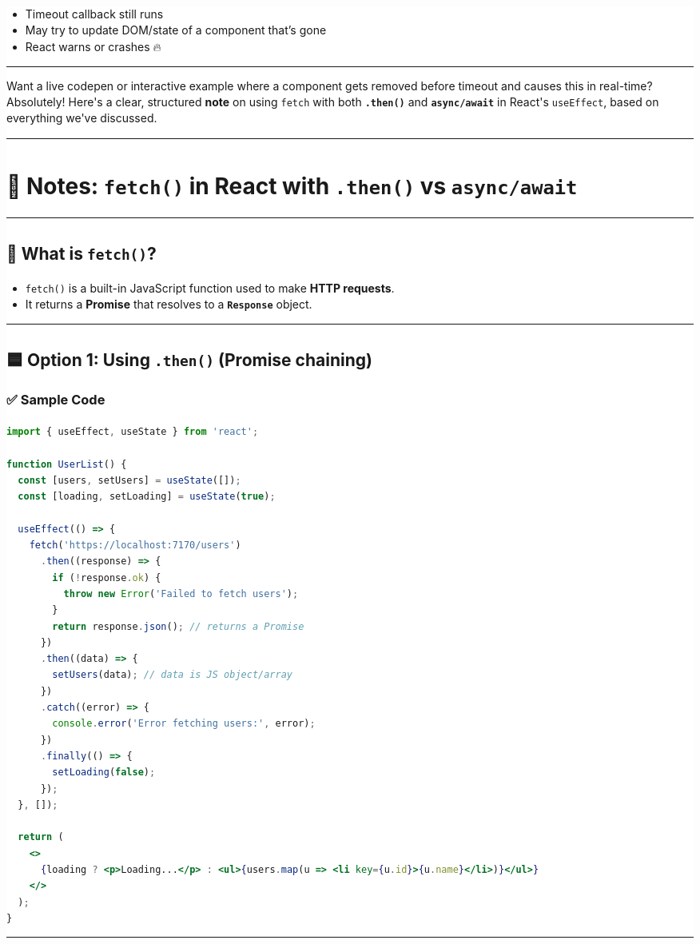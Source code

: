 * Timeout callback still runs
* May try to update DOM/state of a component that’s gone
* React warns or crashes 🔥

---

Want a live codepen or interactive example where a component gets removed before timeout and causes this in real-time?
Absolutely! Here's a clear, structured **note** on using `fetch` with both **`.then()`** and **`async/await`** in React's `useEffect`, based on everything we've discussed.

---

# 📘 Notes: `fetch()` in React with `.then()` vs `async/await`

---

## 📌 What is `fetch()`?

* `fetch()` is a built-in JavaScript function used to make **HTTP requests**.
* It returns a **Promise** that resolves to a **`Response`** object.

---

## 🟦 Option 1: Using `.then()` (Promise chaining)

### ✅ Sample Code

```jsx
import { useEffect, useState } from 'react';

function UserList() {
  const [users, setUsers] = useState([]);
  const [loading, setLoading] = useState(true);

  useEffect(() => {
    fetch('https://localhost:7170/users')
      .then((response) => {
        if (!response.ok) {
          throw new Error('Failed to fetch users');
        }
        return response.json(); // returns a Promise
      })
      .then((data) => {
        setUsers(data); // data is JS object/array
      })
      .catch((error) => {
        console.error('Error fetching users:', error);
      })
      .finally(() => {
        setLoading(false);
      });
  }, []);

  return (
    <>
      {loading ? <p>Loading...</p> : <ul>{users.map(u => <li key={u.id}>{u.name}</li>)}</ul>}
    </>
  );
}
```

---